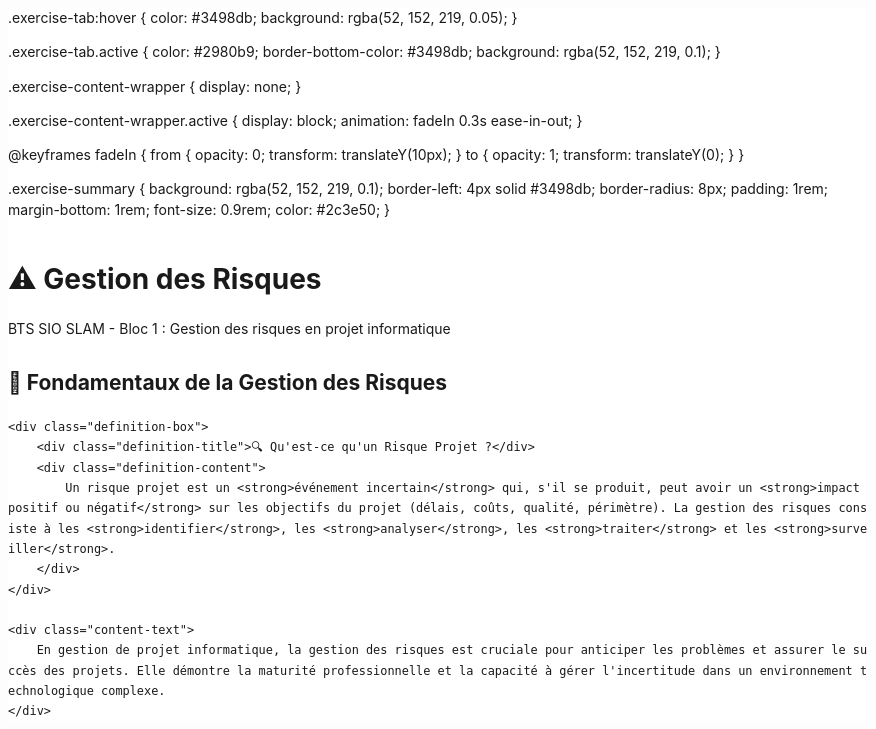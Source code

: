 .exercise-tab:hover {
    color: #3498db;
    background: rgba(52, 152, 219, 0.05);
}

.exercise-tab.active {
    color: #2980b9;
    border-bottom-color: #3498db;
    background: rgba(52, 152, 219, 0.1);
}

.exercise-content-wrapper {
    display: none;
}

.exercise-content-wrapper.active {
    display: block;
    animation: fadeIn 0.3s ease-in-out;
}

@keyframes fadeIn {
    from { opacity: 0; transform: translateY(10px); }
    to { opacity: 1; transform: translateY(0); }
}

.exercise-summary {
    background: rgba(52, 152, 219, 0.1);
    border-left: 4px solid #3498db;
    border-radius: 8px;
    padding: 1rem;
    margin-bottom: 1rem;
    font-size: 0.9rem;
    color: #2c3e50;
}
</style>

<div class="course-header">
    <h1 class="course-title">⚠️ Gestion des Risques</h1>
    <p class="course-subtitle">BTS SIO SLAM - Bloc 1 : Gestion des risques en projet informatique</p>
</div>

<div class="concept-section">
    <h2 class="section-title">🎯 Fondamentaux de la Gestion des Risques</h2>
    
    <div class="definition-box">
        <div class="definition-title">🔍 Qu'est-ce qu'un Risque Projet ?</div>
        <div class="definition-content">
            Un risque projet est un <strong>événement incertain</strong> qui, s'il se produit, peut avoir un <strong>impact positif ou négatif</strong> sur les objectifs du projet (délais, coûts, qualité, périmètre). La gestion des risques consiste à les <strong>identifier</strong>, les <strong>analyser</strong>, les <strong>traiter</strong> et les <strong>surveiller</strong>.
        </div>
    </div>
    
    <div class="content-text">
        En gestion de projet informatique, la gestion des risques est cruciale pour anticiper les problèmes et assurer le succès des projets. Elle démontre la maturité professionnelle et la capacité à gérer l'incertitude dans un environnement technologique complexe.
    </div>
    